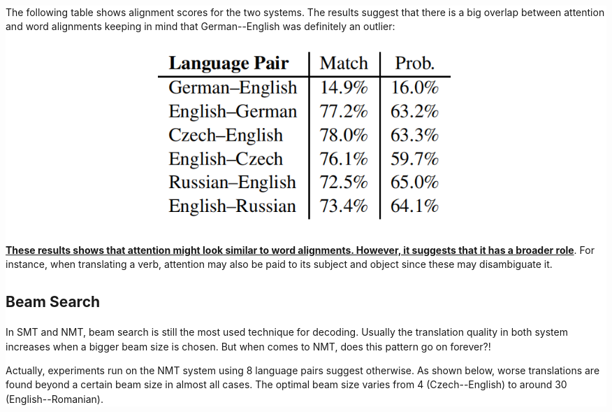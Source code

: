 The following table shows alignment scores for the two systems. The
results suggest that there is a big overlap between attention and word
alignments keeping in mind that German--English was definitely an
outlier:

<div align="center">
    <img src="media/SMT_Vs_NMT/image8.png" width=450>
</div>

<u><strong>These results shows that attention might look similar to word
alignments. However, it suggests that it has a broader role</strong></u>. For
instance, when translating a verb, attention may also be paid to its
subject and object since these may disambiguate it.

## Beam Search

In SMT and NMT, beam search is still the most used technique for
decoding. Usually the translation quality in both system increases when
a bigger beam size is chosen. But when comes to NMT, does this pattern
go on forever?!

Actually, experiments run on the NMT system using 8 language pairs
suggest otherwise. As shown below, worse translations are found beyond a
certain beam size in almost all cases. The optimal beam size varies from
4 (Czech--English) to around 30 (English--Romanian).

<div align="center">